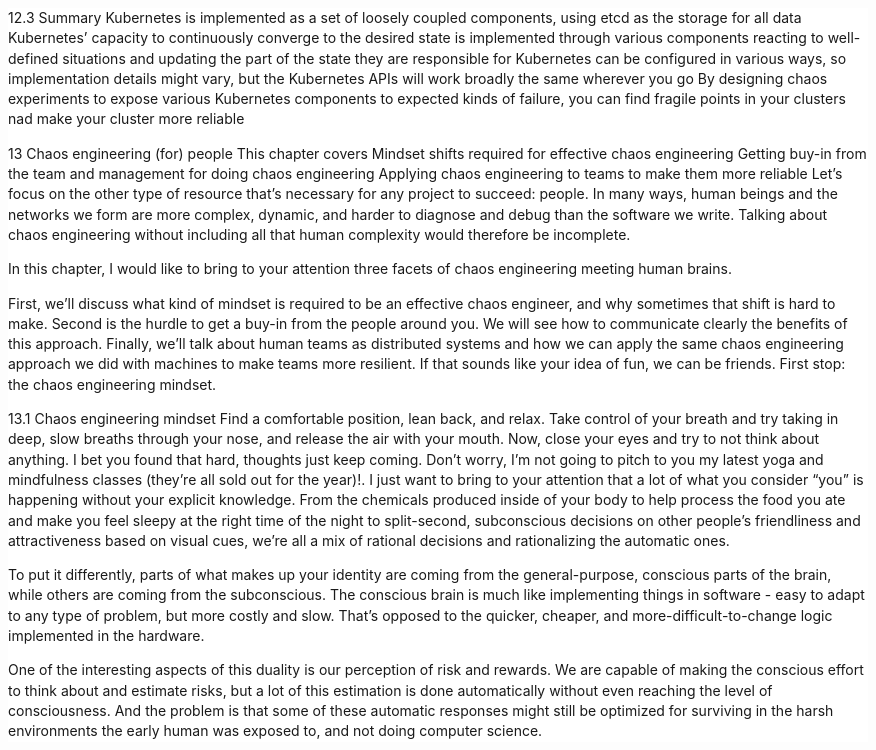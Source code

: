 12.3 Summary
Kubernetes is implemented as a set of loosely coupled components, using etcd as the storage for all data
Kubernetes’ capacity to continuously converge to the desired state is implemented through various components reacting to well-defined situations and updating the part of the state they are responsible for
Kubernetes can be configured in various ways, so implementation details might vary, but the Kubernetes APIs will work broadly the same wherever you go
By designing chaos experiments to expose various Kubernetes components to expected kinds of failure, you can find fragile points in your clusters nad make your cluster more reliable

13 Chaos engineering (for) people
This chapter covers
Mindset shifts required for effective chaos engineering
Getting buy-in from the team and management for doing chaos engineering
Applying chaos engineering to teams to make them more reliable
Let’s focus on the other type of resource that’s necessary for any project to succeed: people. In many ways, human beings and the networks we form are more complex, dynamic, and harder to diagnose and debug than the software we write. Talking about chaos engineering without including all that human complexity would therefore be incomplete.

In this chapter, I would like to bring to your attention three facets of chaos engineering meeting human brains.

First, we’ll discuss what kind of mindset is required to be an effective chaos engineer, and why sometimes that shift is hard to make.
Second is the hurdle to get a buy-in from the people around you. We will see how to communicate clearly the benefits of this approach.
Finally, we’ll talk about human teams as distributed systems and how we can apply the same chaos engineering approach we did with machines to make teams more resilient.
If that sounds like your idea of fun, we can be friends. First stop: the chaos engineering mindset.

13.1 Chaos engineering mindset
Find a comfortable position, lean back, and relax. Take control of your breath and try taking in deep, slow breaths through your nose, and release the air with your mouth. Now, close your eyes and try to not think about anything. I bet you found that hard, thoughts just keep coming. Don’t worry, I’m not going to pitch to you my latest yoga and mindfulness classes (they’re all sold out for the year)!. I just want to bring to your attention that a lot of what you consider “you” is happening without your explicit knowledge. From the chemicals produced inside of your body to help process the food you ate and make you feel sleepy at the right time of the night to split-second, subconscious decisions on other people’s friendliness and attractiveness based on visual cues, we’re all a mix of rational decisions and rationalizing the automatic ones.

To put it differently, parts of what makes up your identity are coming from the general-purpose, conscious parts of the brain, while others are coming from the subconscious. The conscious brain is much like implementing things in software - easy to adapt to any type of problem, but more costly and slow. That’s opposed to the quicker, cheaper, and more-difficult-to-change logic implemented in the hardware.

One of the interesting aspects of this duality is our perception of risk and rewards. We are capable of making the conscious effort to think about and estimate risks, but a lot of this estimation is done automatically without even reaching the level of consciousness. And the problem is that some of these automatic responses might still be optimized for surviving in the harsh environments the early human was exposed to, and not doing computer science.

